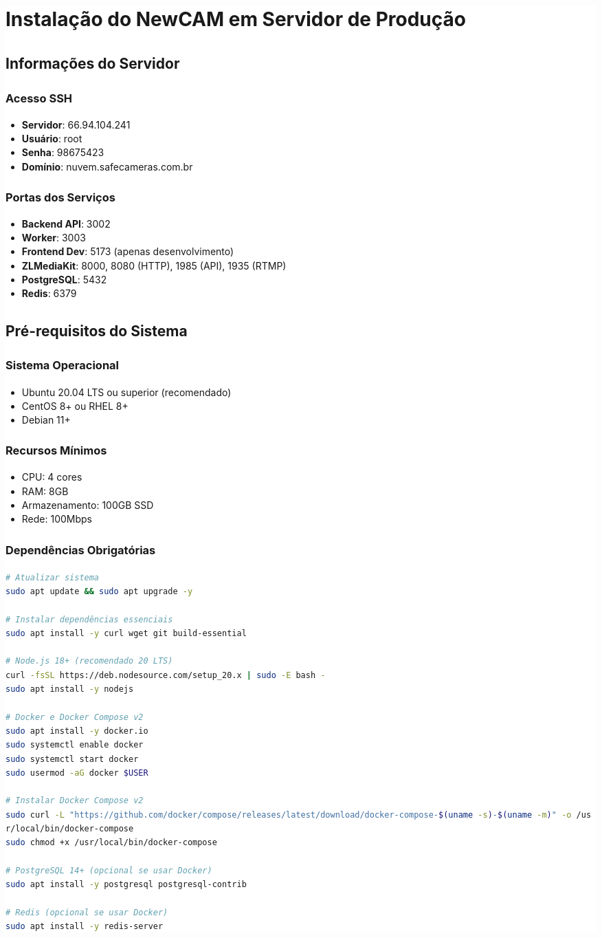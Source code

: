 # Instalação do NewCAM em Servidor de Produção

## Informações do Servidor

### Acesso SSH
- **Servidor**: 66.94.104.241
- **Usuário**: root
- **Senha**: 98675423
- **Domínio**: nuvem.safecameras.com.br

### Portas dos Serviços
- **Backend API**: 3002
- **Worker**: 3003  
- **Frontend Dev**: 5173 (apenas desenvolvimento)
- **ZLMediaKit**: 8000, 8080 (HTTP), 1985 (API), 1935 (RTMP)
- **PostgreSQL**: 5432
- **Redis**: 6379

## Pré-requisitos do Sistema

### Sistema Operacional
- Ubuntu 20.04 LTS ou superior (recomendado)
- CentOS 8+ ou RHEL 8+
- Debian 11+

### Recursos Mínimos
- CPU: 4 cores
- RAM: 8GB
- Armazenamento: 100GB SSD
- Rede: 100Mbps

### Dependências Obrigatórias
```bash
# Atualizar sistema
sudo apt update && sudo apt upgrade -y

# Instalar dependências essenciais
sudo apt install -y curl wget git build-essential

# Node.js 18+ (recomendado 20 LTS)
curl -fsSL https://deb.nodesource.com/setup_20.x | sudo -E bash -
sudo apt install -y nodejs

# Docker e Docker Compose v2
sudo apt install -y docker.io
sudo systemctl enable docker
sudo systemctl start docker
sudo usermod -aG docker $USER

# Instalar Docker Compose v2
sudo curl -L "https://github.com/docker/compose/releases/latest/download/docker-compose-$(uname -s)-$(uname -m)" -o /usr/local/bin/docker-compose
sudo chmod +x /usr/local/bin/docker-compose

# PostgreSQL 14+ (opcional se usar Docker)
sudo apt install -y postgresql postgresql-contrib

# Redis (opcional se usar Docker)
sudo apt install -y redis-server

```